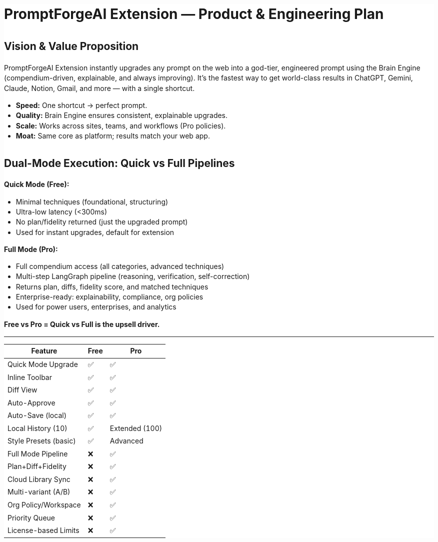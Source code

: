 # PromptForgeAI Extension — Product & Engineering Plan

## Vision & Value Proposition
PromptForgeAI Extension instantly upgrades any prompt on the web into a god-tier, engineered prompt using the Brain Engine (compendium-driven, explainable, and always improving). It’s the fastest way to get world-class results in ChatGPT, Gemini, Claude, Notion, Gmail, and more — with a single shortcut.

- **Speed:** One shortcut → perfect prompt.
- **Quality:** Brain Engine ensures consistent, explainable upgrades.
- **Scale:** Works across sites, teams, and workflows (Pro policies).
- **Moat:** Same core as platform; results match your web app.

## Dual-Mode Execution: Quick vs Full Pipelines

**Quick Mode (Free):**
- Minimal techniques (foundational, structuring)
- Ultra-low latency (<300ms)
- No plan/fidelity returned (just the upgraded prompt)
- Used for instant upgrades, default for extension

**Full Mode (Pro):**
- Full compendium access (all categories, advanced techniques)
- Multi-step LangGraph pipeline (reasoning, verification, self-correction)
- Returns plan, diffs, fidelity score, and matched techniques
- Enterprise-ready: explainability, compliance, org policies
- Used for power users, enterprises, and analytics

**Free vs Pro = Quick vs Full is the upsell driver.**

---
| Feature                | Free         | Pro                |
|------------------------|--------------|--------------------|
| Quick Mode Upgrade     | ✅           | ✅                 |
| Inline Toolbar         | ✅           | ✅                 |
| Diff View              | ✅           | ✅                 |
| Auto-Approve           | ✅           | ✅                 |
| Auto-Save (local)      | ✅           | ✅                 |
| Local History (10)     | ✅           | Extended (100)     |
| Style Presets (basic)  | ✅           | Advanced           |
| Full Mode Pipeline     | ❌           | ✅                 |
| Plan+Diff+Fidelity     | ❌           | ✅                 |
| Cloud Library Sync     | ❌           | ✅                 |
| Multi-variant (A/B)    | ❌           | ✅                 |
| Org Policy/Workspace   | ❌           | ✅                 |
| Priority Queue         | ❌           | ✅                 |
| License-based Limits   | ❌           | ✅                 |
